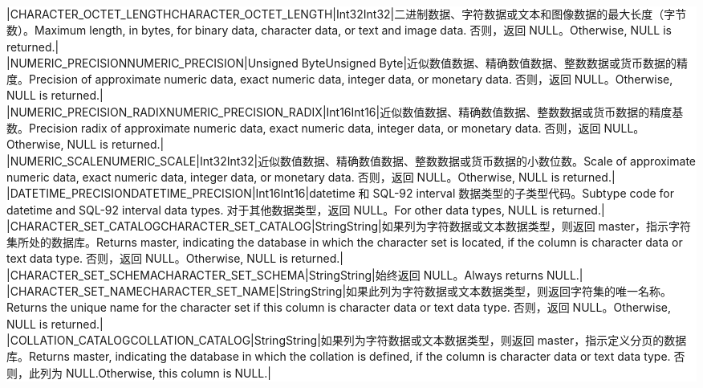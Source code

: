 |<span data-ttu-id="f7542-490">CHARACTER_OCTET_LENGTH</span><span class="sxs-lookup"><span data-stu-id="f7542-490">CHARACTER_OCTET_LENGTH</span></span>|<span data-ttu-id="f7542-491">Int32</span><span class="sxs-lookup"><span data-stu-id="f7542-491">Int32</span></span>|<span data-ttu-id="f7542-492">二进制数据、字符数据或文本和图像数据的最大长度（字节数）。</span><span class="sxs-lookup"><span data-stu-id="f7542-492">Maximum length, in bytes, for binary data, character data, or text and image data.</span></span> <span data-ttu-id="f7542-493">否则，返回 NULL。</span><span class="sxs-lookup"><span data-stu-id="f7542-493">Otherwise, NULL is returned.</span></span>|  
|<span data-ttu-id="f7542-494">NUMERIC_PRECISION</span><span class="sxs-lookup"><span data-stu-id="f7542-494">NUMERIC_PRECISION</span></span>|<span data-ttu-id="f7542-495">Unsigned Byte</span><span class="sxs-lookup"><span data-stu-id="f7542-495">Unsigned Byte</span></span>|<span data-ttu-id="f7542-496">近似数值数据、精确数值数据、整数数据或货币数据的精度。</span><span class="sxs-lookup"><span data-stu-id="f7542-496">Precision of approximate numeric data, exact numeric data, integer data, or monetary data.</span></span> <span data-ttu-id="f7542-497">否则，返回 NULL。</span><span class="sxs-lookup"><span data-stu-id="f7542-497">Otherwise, NULL is returned.</span></span>|  
|<span data-ttu-id="f7542-498">NUMERIC_PRECISION_RADIX</span><span class="sxs-lookup"><span data-stu-id="f7542-498">NUMERIC_PRECISION_RADIX</span></span>|<span data-ttu-id="f7542-499">Int16</span><span class="sxs-lookup"><span data-stu-id="f7542-499">Int16</span></span>|<span data-ttu-id="f7542-500">近似数值数据、精确数值数据、整数数据或货币数据的精度基数。</span><span class="sxs-lookup"><span data-stu-id="f7542-500">Precision radix of approximate numeric data, exact numeric data, integer data, or monetary data.</span></span> <span data-ttu-id="f7542-501">否则，返回 NULL。</span><span class="sxs-lookup"><span data-stu-id="f7542-501">Otherwise, NULL is returned.</span></span>|  
|<span data-ttu-id="f7542-502">NUMERIC_SCALE</span><span class="sxs-lookup"><span data-stu-id="f7542-502">NUMERIC_SCALE</span></span>|<span data-ttu-id="f7542-503">Int32</span><span class="sxs-lookup"><span data-stu-id="f7542-503">Int32</span></span>|<span data-ttu-id="f7542-504">近似数值数据、精确数值数据、整数数据或货币数据的小数位数。</span><span class="sxs-lookup"><span data-stu-id="f7542-504">Scale of approximate numeric data, exact numeric data, integer data, or monetary data.</span></span> <span data-ttu-id="f7542-505">否则，返回 NULL。</span><span class="sxs-lookup"><span data-stu-id="f7542-505">Otherwise, NULL is returned.</span></span>|  
|<span data-ttu-id="f7542-506">DATETIME_PRECISION</span><span class="sxs-lookup"><span data-stu-id="f7542-506">DATETIME_PRECISION</span></span>|<span data-ttu-id="f7542-507">Int16</span><span class="sxs-lookup"><span data-stu-id="f7542-507">Int16</span></span>|<span data-ttu-id="f7542-508">datetime 和 SQL-92 interval 数据类型的子类型代码。</span><span class="sxs-lookup"><span data-stu-id="f7542-508">Subtype code for datetime and SQL-92 interval data types.</span></span> <span data-ttu-id="f7542-509">对于其他数据类型，返回 NULL。</span><span class="sxs-lookup"><span data-stu-id="f7542-509">For other data types, NULL is returned.</span></span>|  
|<span data-ttu-id="f7542-510">CHARACTER_SET_CATALOG</span><span class="sxs-lookup"><span data-stu-id="f7542-510">CHARACTER_SET_CATALOG</span></span>|<span data-ttu-id="f7542-511">String</span><span class="sxs-lookup"><span data-stu-id="f7542-511">String</span></span>|<span data-ttu-id="f7542-512">如果列为字符数据或文本数据类型，则返回 master，指示字符集所处的数据库。</span><span class="sxs-lookup"><span data-stu-id="f7542-512">Returns master, indicating the database in which the character set is located, if the column is character data or text data type.</span></span> <span data-ttu-id="f7542-513">否则，返回 NULL。</span><span class="sxs-lookup"><span data-stu-id="f7542-513">Otherwise, NULL is returned.</span></span>|  
|<span data-ttu-id="f7542-514">CHARACTER_SET_SCHEMA</span><span class="sxs-lookup"><span data-stu-id="f7542-514">CHARACTER_SET_SCHEMA</span></span>|<span data-ttu-id="f7542-515">String</span><span class="sxs-lookup"><span data-stu-id="f7542-515">String</span></span>|<span data-ttu-id="f7542-516">始终返回 NULL。</span><span class="sxs-lookup"><span data-stu-id="f7542-516">Always returns NULL.</span></span>|  
|<span data-ttu-id="f7542-517">CHARACTER_SET_NAME</span><span class="sxs-lookup"><span data-stu-id="f7542-517">CHARACTER_SET_NAME</span></span>|<span data-ttu-id="f7542-518">String</span><span class="sxs-lookup"><span data-stu-id="f7542-518">String</span></span>|<span data-ttu-id="f7542-519">如果此列为字符数据或文本数据类型，则返回字符集的唯一名称。</span><span class="sxs-lookup"><span data-stu-id="f7542-519">Returns the unique name for the character set if this column is character data or text data type.</span></span> <span data-ttu-id="f7542-520">否则，返回 NULL。</span><span class="sxs-lookup"><span data-stu-id="f7542-520">Otherwise, NULL is returned.</span></span>|  
|<span data-ttu-id="f7542-521">COLLATION_CATALOG</span><span class="sxs-lookup"><span data-stu-id="f7542-521">COLLATION_CATALOG</span></span>|<span data-ttu-id="f7542-522">String</span><span class="sxs-lookup"><span data-stu-id="f7542-522">String</span></span>|<span data-ttu-id="f7542-523">如果列为字符数据或文本数据类型，则返回 master，指示定义分页的数据库。</span><span class="sxs-lookup"><span data-stu-id="f7542-523">Returns master, indicating the database in which the collation is defined, if the column is character data or text data type.</span></span> <span data-ttu-id="f7542-524">否则，此列为 NULL.</span><span class="sxs-lookup"><span data-stu-id="f7542-524">Otherwise, this column is NULL.</span></span>|  